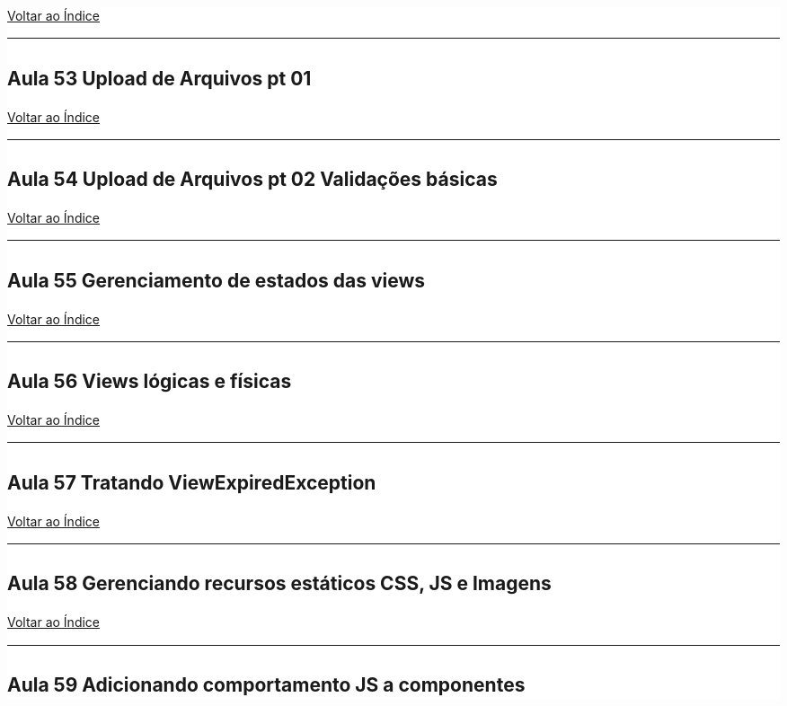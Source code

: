 
[Voltar ao Índice](#indice)

---

## <a name="parte54">Aula 53 Upload de Arquivos pt 01</a>


[Voltar ao Índice](#indice)

---

## <a name="parte55">Aula 54 Upload de Arquivos pt 02   Validações básicas</a>


[Voltar ao Índice](#indice)

---

## <a name="parte56">Aula 55 Gerenciamento de estados das views</a>


[Voltar ao Índice](#indice)

---

## <a name="parte57">Aula 56 Views lógicas e físicas</a>


[Voltar ao Índice](#indice)

---

## <a name="parte58">Aula 57 Tratando ViewExpiredException</a>


[Voltar ao Índice](#indice)

---

## <a name="parte59">Aula 58 Gerenciando recursos estáticos CSS, JS e Imagens</a>


[Voltar ao Índice](#indice)

---

## <a name="parte60">Aula 59 Adicionando comportamento JS a componentes</a>

